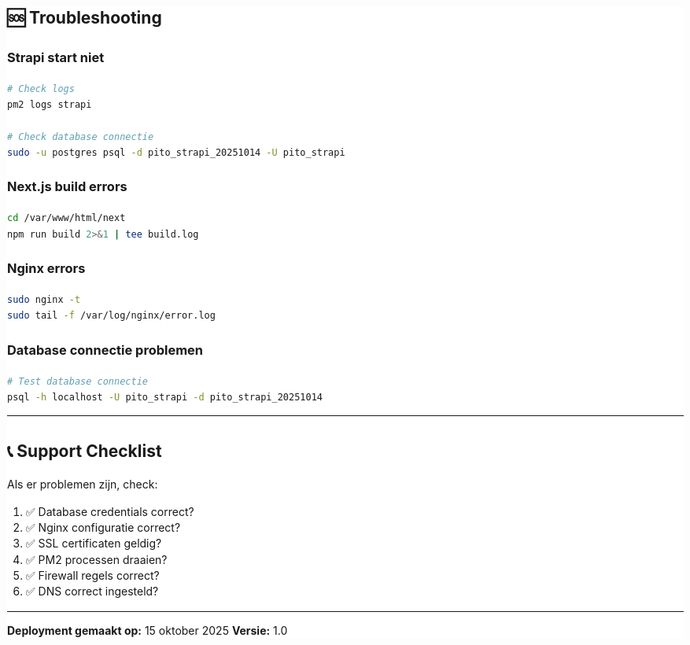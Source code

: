 
## 🆘 Troubleshooting

### Strapi start niet
```bash
# Check logs
pm2 logs strapi

# Check database connectie
sudo -u postgres psql -d pito_strapi_20251014 -U pito_strapi
```

### Next.js build errors
```bash
cd /var/www/html/next
npm run build 2>&1 | tee build.log
```

### Nginx errors
```bash
sudo nginx -t
sudo tail -f /var/log/nginx/error.log
```

### Database connectie problemen
```bash
# Test database connectie
psql -h localhost -U pito_strapi -d pito_strapi_20251014
```

---

## 📞 Support Checklist

Als er problemen zijn, check:
1. ✅ Database credentials correct?
2. ✅ Nginx configuratie correct?
3. ✅ SSL certificaten geldig?
4. ✅ PM2 processen draaien?
5. ✅ Firewall regels correct?
6. ✅ DNS correct ingesteld?

---

**Deployment gemaakt op:** 15 oktober 2025
**Versie:** 1.0

